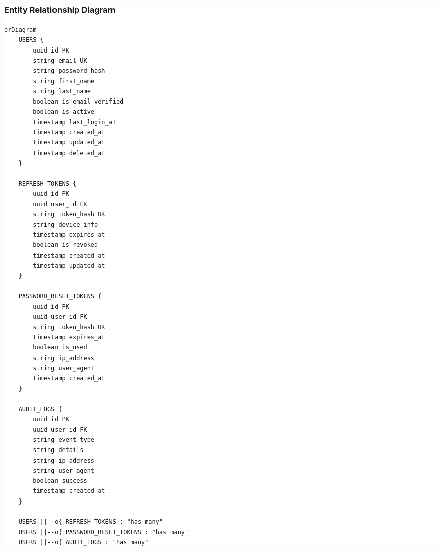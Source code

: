 ### Entity Relationship Diagram

```mermaid
erDiagram
    USERS {
        uuid id PK
        string email UK
        string password_hash
        string first_name
        string last_name
        boolean is_email_verified
        boolean is_active
        timestamp last_login_at
        timestamp created_at
        timestamp updated_at
        timestamp deleted_at
    }
    
    REFRESH_TOKENS {
        uuid id PK
        uuid user_id FK
        string token_hash UK
        string device_info
        timestamp expires_at
        boolean is_revoked
        timestamp created_at
        timestamp updated_at
    }
    
    PASSWORD_RESET_TOKENS {
        uuid id PK
        uuid user_id FK
        string token_hash UK
        timestamp expires_at
        boolean is_used
        string ip_address
        string user_agent
        timestamp created_at
    }
    
    AUDIT_LOGS {
        uuid id PK
        uuid user_id FK
        string event_type
        string details
        string ip_address
        string user_agent
        boolean success
        timestamp created_at
    }
    
    USERS ||--o{ REFRESH_TOKENS : "has many"
    USERS ||--o{ PASSWORD_RESET_TOKENS : "has many"
    USERS ||--o{ AUDIT_LOGS : "has many"
```
